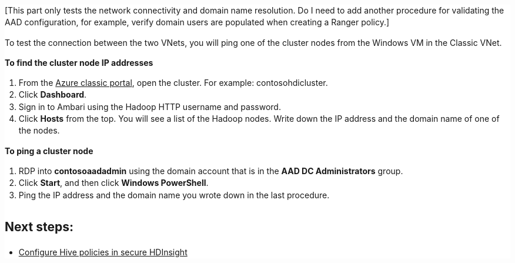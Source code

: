 [This part only tests the network connectivity and domain name resolution. Do I need to add another procedure for validating the AAD configuration, for example, verify domain users are populated when creating a Ranger policy.]

To test the connection between the two VNets, you will ping one of the cluster nodes from the Windows VM in the Classic VNet.

**To find the cluster node IP addresses**

1. From the [Azure classic portal](https://manage.windowsazure.com), open the cluster. For example: contosohdicluster.
3. Click **Dashboard**.
4. Sign in to Ambari using the Hadoop HTTP username and password.
5. Click **Hosts** from the top. You will see a list of the Hadoop nodes.  Write down the IP address and the domain name of one of the nodes.

**To ping a cluster node**

1. RDP into **contosoaadadmin** using the domain account that is in the **AAD DC Administrators** group.
2. Click **Start**, and then click **Windows PowerShell**.
3. Ping the IP address and the domain name you wrote down in the last procedure.




## Next steps:

- [Configure Hive policies in secure HDInsight](hdinsight-secure-run-hive.md)


